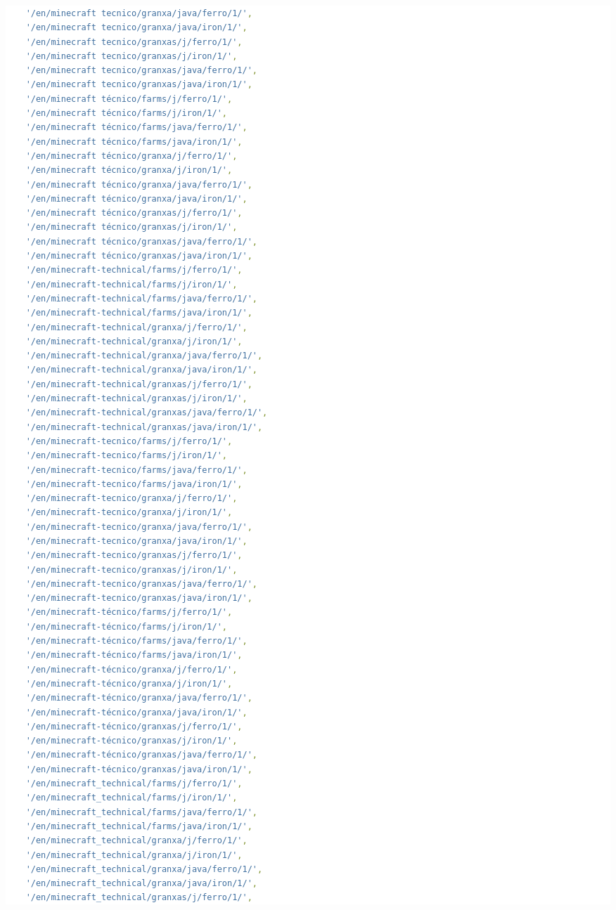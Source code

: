```yaml
    '/en/minecraft tecnico/granxa/java/ferro/1/',
    '/en/minecraft tecnico/granxa/java/iron/1/',
    '/en/minecraft tecnico/granxas/j/ferro/1/',
    '/en/minecraft tecnico/granxas/j/iron/1/',
    '/en/minecraft tecnico/granxas/java/ferro/1/',
    '/en/minecraft tecnico/granxas/java/iron/1/',
    '/en/minecraft técnico/farms/j/ferro/1/',
    '/en/minecraft técnico/farms/j/iron/1/',
    '/en/minecraft técnico/farms/java/ferro/1/',
    '/en/minecraft técnico/farms/java/iron/1/',
    '/en/minecraft técnico/granxa/j/ferro/1/',
    '/en/minecraft técnico/granxa/j/iron/1/',
    '/en/minecraft técnico/granxa/java/ferro/1/',
    '/en/minecraft técnico/granxa/java/iron/1/',
    '/en/minecraft técnico/granxas/j/ferro/1/',
    '/en/minecraft técnico/granxas/j/iron/1/',
    '/en/minecraft técnico/granxas/java/ferro/1/',
    '/en/minecraft técnico/granxas/java/iron/1/',
    '/en/minecraft-technical/farms/j/ferro/1/',
    '/en/minecraft-technical/farms/j/iron/1/',
    '/en/minecraft-technical/farms/java/ferro/1/',
    '/en/minecraft-technical/farms/java/iron/1/',
    '/en/minecraft-technical/granxa/j/ferro/1/',
    '/en/minecraft-technical/granxa/j/iron/1/',
    '/en/minecraft-technical/granxa/java/ferro/1/',
    '/en/minecraft-technical/granxa/java/iron/1/',
    '/en/minecraft-technical/granxas/j/ferro/1/',
    '/en/minecraft-technical/granxas/j/iron/1/',
    '/en/minecraft-technical/granxas/java/ferro/1/',
    '/en/minecraft-technical/granxas/java/iron/1/',
    '/en/minecraft-tecnico/farms/j/ferro/1/',
    '/en/minecraft-tecnico/farms/j/iron/1/',
    '/en/minecraft-tecnico/farms/java/ferro/1/',
    '/en/minecraft-tecnico/farms/java/iron/1/',
    '/en/minecraft-tecnico/granxa/j/ferro/1/',
    '/en/minecraft-tecnico/granxa/j/iron/1/',
    '/en/minecraft-tecnico/granxa/java/ferro/1/',
    '/en/minecraft-tecnico/granxa/java/iron/1/',
    '/en/minecraft-tecnico/granxas/j/ferro/1/',
    '/en/minecraft-tecnico/granxas/j/iron/1/',
    '/en/minecraft-tecnico/granxas/java/ferro/1/',
    '/en/minecraft-tecnico/granxas/java/iron/1/',
    '/en/minecraft-técnico/farms/j/ferro/1/',
    '/en/minecraft-técnico/farms/j/iron/1/',
    '/en/minecraft-técnico/farms/java/ferro/1/',
    '/en/minecraft-técnico/farms/java/iron/1/',
    '/en/minecraft-técnico/granxa/j/ferro/1/',
    '/en/minecraft-técnico/granxa/j/iron/1/',
    '/en/minecraft-técnico/granxa/java/ferro/1/',
    '/en/minecraft-técnico/granxa/java/iron/1/',
    '/en/minecraft-técnico/granxas/j/ferro/1/',
    '/en/minecraft-técnico/granxas/j/iron/1/',
    '/en/minecraft-técnico/granxas/java/ferro/1/',
    '/en/minecraft-técnico/granxas/java/iron/1/',
    '/en/minecraft_technical/farms/j/ferro/1/',
    '/en/minecraft_technical/farms/j/iron/1/',
    '/en/minecraft_technical/farms/java/ferro/1/',
    '/en/minecraft_technical/farms/java/iron/1/',
    '/en/minecraft_technical/granxa/j/ferro/1/',
    '/en/minecraft_technical/granxa/j/iron/1/',
    '/en/minecraft_technical/granxa/java/ferro/1/',
    '/en/minecraft_technical/granxa/java/iron/1/',
    '/en/minecraft_technical/granxas/j/ferro/1/',
```